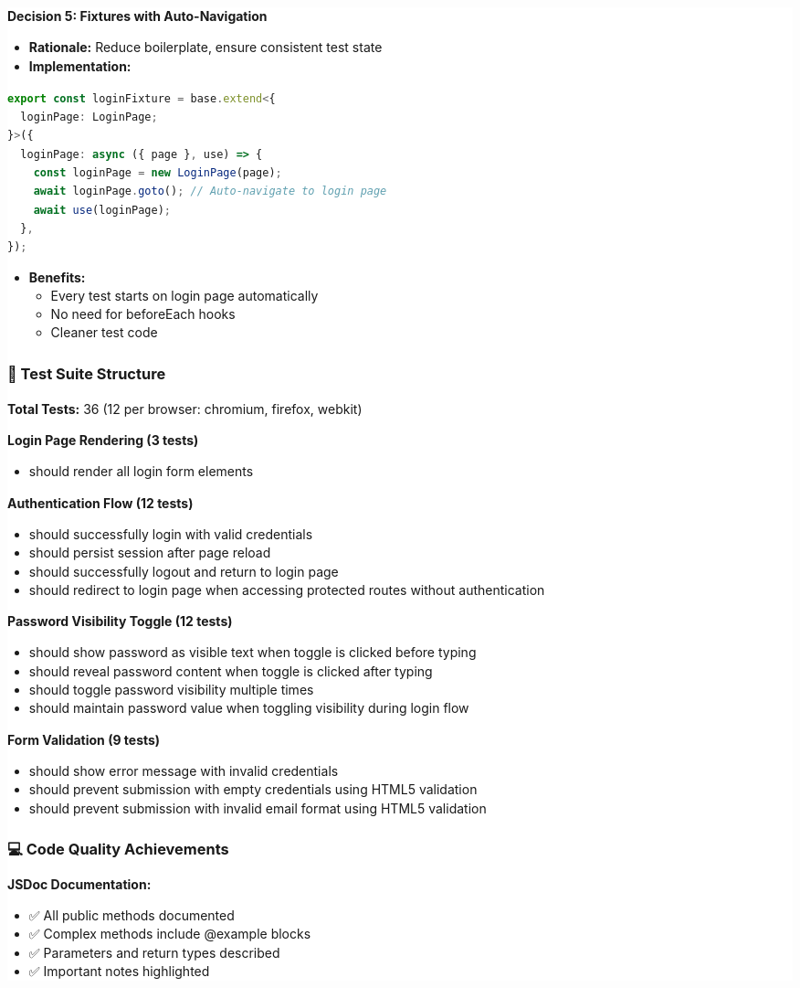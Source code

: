 **Decision 5: Fixtures with Auto-Navigation**

- **Rationale:** Reduce boilerplate, ensure consistent test state
- **Implementation:**

```typescript
export const loginFixture = base.extend<{
  loginPage: LoginPage;
}>({
  loginPage: async ({ page }, use) => {
    const loginPage = new LoginPage(page);
    await loginPage.goto(); // Auto-navigate to login page
    await use(loginPage);
  },
});
```

- **Benefits:**
  - Every test starts on login page automatically
  - No need for beforeEach hooks
  - Cleaner test code

### 📝 Test Suite Structure

**Total Tests:** 36 (12 per browser: chromium, firefox, webkit)

**Login Page Rendering (3 tests)**

- should render all login form elements

**Authentication Flow (12 tests)**

- should successfully login with valid credentials
- should persist session after page reload
- should successfully logout and return to login page
- should redirect to login page when accessing protected routes without authentication

**Password Visibility Toggle (12 tests)**

- should show password as visible text when toggle is clicked before typing
- should reveal password content when toggle is clicked after typing
- should toggle password visibility multiple times
- should maintain password value when toggling visibility during login flow

**Form Validation (9 tests)**

- should show error message with invalid credentials
- should prevent submission with empty credentials using HTML5 validation
- should prevent submission with invalid email format using HTML5 validation

### 💻 Code Quality Achievements

**JSDoc Documentation:**

- ✅ All public methods documented
- ✅ Complex methods include @example blocks
- ✅ Parameters and return types described
- ✅ Important notes highlighted
